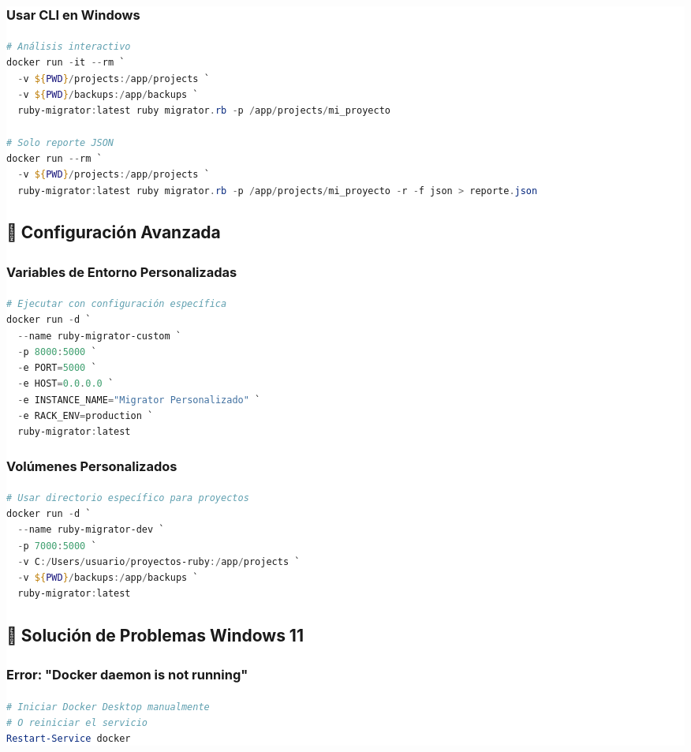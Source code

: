 ### Usar CLI en Windows

```powershell
# Análisis interactivo
docker run -it --rm `
  -v ${PWD}/projects:/app/projects `
  -v ${PWD}/backups:/app/backups `
  ruby-migrator:latest ruby migrator.rb -p /app/projects/mi_proyecto

# Solo reporte JSON
docker run --rm `
  -v ${PWD}/projects:/app/projects `
  ruby-migrator:latest ruby migrator.rb -p /app/projects/mi_proyecto -r -f json > reporte.json
```

## 🔧 Configuración Avanzada

### Variables de Entorno Personalizadas

```powershell
# Ejecutar con configuración específica
docker run -d `
  --name ruby-migrator-custom `
  -p 8000:5000 `
  -e PORT=5000 `
  -e HOST=0.0.0.0 `
  -e INSTANCE_NAME="Migrator Personalizado" `
  -e RACK_ENV=production `
  ruby-migrator:latest
```

### Volúmenes Personalizados

```powershell
# Usar directorio específico para proyectos
docker run -d `
  --name ruby-migrator-dev `
  -p 7000:5000 `
  -v C:/Users/usuario/proyectos-ruby:/app/projects `
  -v ${PWD}/backups:/app/backups `
  ruby-migrator:latest
```

## 🐞 Solución de Problemas Windows 11

### Error: "Docker daemon is not running"
```powershell
# Iniciar Docker Desktop manualmente
# O reiniciar el servicio
Restart-Service docker
```
